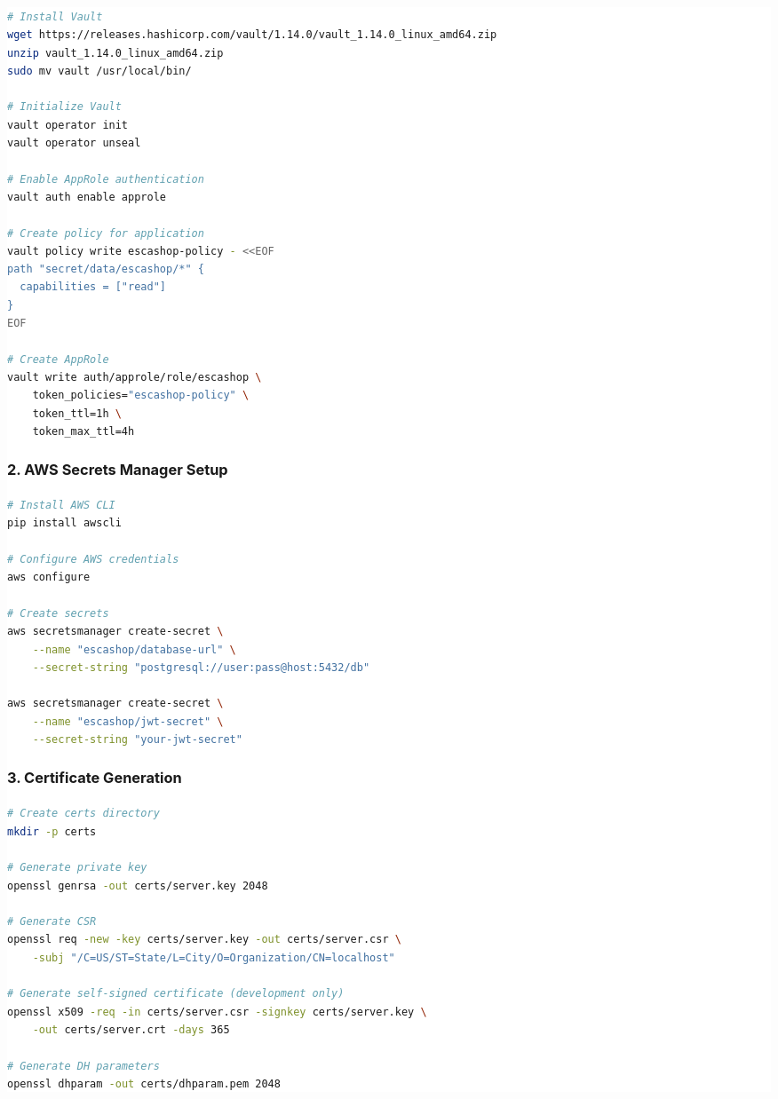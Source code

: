 ```bash
# Install Vault
wget https://releases.hashicorp.com/vault/1.14.0/vault_1.14.0_linux_amd64.zip
unzip vault_1.14.0_linux_amd64.zip
sudo mv vault /usr/local/bin/

# Initialize Vault
vault operator init
vault operator unseal

# Enable AppRole authentication
vault auth enable approle

# Create policy for application
vault policy write escashop-policy - <<EOF
path "secret/data/escashop/*" {
  capabilities = ["read"]
}
EOF

# Create AppRole
vault write auth/approle/role/escashop \
    token_policies="escashop-policy" \
    token_ttl=1h \
    token_max_ttl=4h
```

### 2. AWS Secrets Manager Setup

```bash
# Install AWS CLI
pip install awscli

# Configure AWS credentials
aws configure

# Create secrets
aws secretsmanager create-secret \
    --name "escashop/database-url" \
    --secret-string "postgresql://user:pass@host:5432/db"

aws secretsmanager create-secret \
    --name "escashop/jwt-secret" \
    --secret-string "your-jwt-secret"
```

### 3. Certificate Generation

```bash
# Create certs directory
mkdir -p certs

# Generate private key
openssl genrsa -out certs/server.key 2048

# Generate CSR
openssl req -new -key certs/server.key -out certs/server.csr \
    -subj "/C=US/ST=State/L=City/O=Organization/CN=localhost"

# Generate self-signed certificate (development only)
openssl x509 -req -in certs/server.csr -signkey certs/server.key \
    -out certs/server.crt -days 365

# Generate DH parameters
openssl dhparam -out certs/dhparam.pem 2048
```